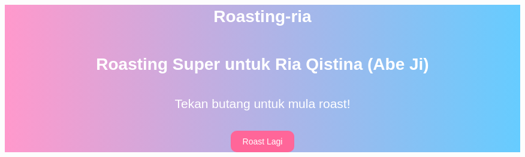 # Roasting-ria
<!DOCTYPE html>
<html lang="ms">
<head>
  <meta charset="UTF-8">
  <title>Roasting Super untuk Ria Qistina</title>
  <style>
    body {
      font-family: Arial, sans-serif;
      background: linear-gradient(to right, #ff99cc, #66ccff);
      color: #fff;
      text-align: center;
      padding: 50px;
    }

    .card {
      background-color: rgba(0, 0, 0, 0.6);
      border-radius: 20px;
      padding: 30px;
      max-width: 600px;
      margin: auto;
      box-shadow: 0 4px 15px rgba(0,0,0,0.3);
    }

    h1 {
      font-size: 2em;
      margin-bottom: 20px;
    }

    #roast {
      font-size: 1.5em;
      margin: 30px 0;
    }

    button {
      padding: 10px 20px;
      font-size: 1em;
      background-color: #ff6699;
      border: none;
      border-radius: 10px;
      cursor: pointer;
      color: white;
      transition: background-color 0.3s;
    }

    button:hover {
      background-color: #cc3366;
    }
  </style>
</head>
<body>
  <div class="card">
    <h1>Roasting Super untuk Ria Qistina (Abe Ji)</h1>
    <div id="roast">Tekan butang untuk mula roast!</div>
    <button onclick="generateRoast()">Roast Lagi</button>
  </div>

